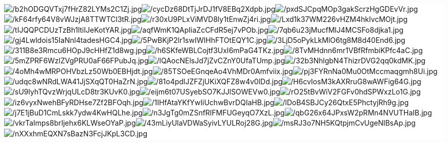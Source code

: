 <img src="https://image.tmdb.org/t/p/original/b2hODGQVTxj7fHrZ82LYMs2C1Zj.jpg" alt="/b2hODGQVTxj7fHrZ82LYMs2C1Zj.jpg" title="/b2hODGQVTxj7fHrZ82LYMs2C1Zj.jpg"><img src="https://image.tmdb.org/t/p/original/cycDz68DtTjJrDJ1fV8EBq2Xdpb.jpg" alt="/cycDz68DtTjJrDJ1fV8EBq2Xdpb.jpg" title="/cycDz68DtTjJrDJ1fV8EBq2Xdpb.jpg"><img src="https://image.tmdb.org/t/p/original/pxdSJCpqMOp3gakScrzHgGDEvVr.jpg" alt="/pxdSJCpqMOp3gakScrzHgGDEvVr.jpg" title="/pxdSJCpqMOp3gakScrzHgGDEvVr.jpg"><img src="https://image.tmdb.org/t/p/original/kF64rfy64V8vWJzjA8TTWTCl3tR.jpg" alt="/kF64rfy64V8vWJzjA8TTWTCl3tR.jpg" title="/kF64rfy64V8vWJzjA8TTWTCl3tR.jpg"><img src="https://image.tmdb.org/t/p/original/r30xU9PLxViMVD8ly1tEnwZj4ri.jpg" alt="/r30xU9PLxViMVD8ly1tEnwZj4ri.jpg" title="/r30xU9PLxViMVD8ly1tEnwZj4ri.jpg"><img src="https://image.tmdb.org/t/p/original/Lxd1k37WM226vHZM4hkIvcMOjt.jpg" alt="/Lxd1k37WM226vHZM4hkIvcMOjt.jpg" title="/Lxd1k37WM226vHZM4hkIvcMOjt.jpg"><img src="https://image.tmdb.org/t/p/original/tIJQQPCDUzTzBh1ltiIJeKotYAR.jpg" alt="/tIJQQPCDUzTzBh1ltiIJeKotYAR.jpg" title="/tIJQQPCDUzTzBh1ltiIJeKotYAR.jpg"><img src="https://image.tmdb.org/t/p/original/aqfWmK1QApIiaZcCFdR5ej7vPOb.jpg" alt="/aqfWmK1QApIiaZcCFdR5ej7vPOb.jpg" title="/aqfWmK1QApIiaZcCFdR5ej7vPOb.jpg"><img src="https://image.tmdb.org/t/p/original/7qb6u23jMucfMlJ4MCSFo8djka1.jpg" alt="/7qb6u23jMucfMlJ4MCSFo8djka1.jpg" title="/7qb6u23jMucfMlJ4MCSFo8djka1.jpg"><img src="https://image.tmdb.org/t/p/original/gj4Lwldois15IaNnl4tadesHGC4.jpg" alt="/gj4Lwldois15IaNnl4tadesHGC4.jpg" title="/gj4Lwldois15IaNnl4tadesHGC4.jpg"><img src="https://image.tmdb.org/t/p/original/5PwBKjP2lr1swIWIHhFTOtEQY1C.jpg" alt="/5PwBKjP2lr1swIWIHhFTOtEQY1C.jpg" title="/5PwBKjP2lr1swIWIHhFTOtEQY1C.jpg"><img src="https://image.tmdb.org/t/p/original/3LjD5oPykLkMlO6tg8M8d40End6.jpg" alt="/3LjD5oPykLkMlO6tg8M8d40End6.jpg" title="/3LjD5oPykLkMlO6tg8M8d40End6.jpg"><img src="https://image.tmdb.org/t/p/original/311B8e3Rmcu6HOpJ9cHHfZ1d8wg.jpg" alt="/311B8e3Rmcu6HOpJ9cHHfZ1d8wg.jpg" title="/311B8e3Rmcu6HOpJ9cHHfZ1d8wg.jpg"><img src="https://image.tmdb.org/t/p/original/h6SKfeWBLCojtf3UxI6mPaG4TKz.jpg" alt="/h6SKfeWBLCojtf3UxI6mPaG4TKz.jpg" title="/h6SKfeWBLCojtf3UxI6mPaG4TKz.jpg"><img src="https://image.tmdb.org/t/p/original/8TvMHdnn6mr1VBfRfmbiKPfc4aC.jpg" alt="/8TvMHdnn6mr1VBfRfmbiKPfc4aC.jpg" title="/8TvMHdnn6mr1VBfRfmbiKPfc4aC.jpg"><img src="https://image.tmdb.org/t/p/original/5mZPRF6WzlZVgPRU0aF66FPubJq.jpg" alt="/5mZPRF6WzlZVgPRU0aF66FPubJq.jpg" title="/5mZPRF6WzlZVgPRU0aF66FPubJq.jpg"><img src="https://image.tmdb.org/t/p/original/lQAocNElsJd7jZvCZnY0UfaTUmp.jpg" alt="/lQAocNElsJd7jZvCZnY0UfaTUmp.jpg" title="/lQAocNElsJd7jZvCZnY0UfaTUmp.jpg"><img src="https://image.tmdb.org/t/p/original/32b3NhlgbN4ThizrDVG2qq0kdMK.jpg" alt="/32b3NhlgbN4ThizrDVG2qq0kdMK.jpg" title="/32b3NhlgbN4ThizrDVG2qq0kdMK.jpg"><img src="https://image.tmdb.org/t/p/original/4oMh4wMRPOHVbzLz50Wb0EBHjdt.jpg" alt="/4oMh4wMRPOHVbzLz50Wb0EBHjdt.jpg" title="/4oMh4wMRPOHVbzLz50Wb0EBHjdt.jpg"><img src="https://image.tmdb.org/t/p/original/85TSOeEGnqeAo4VhMDr0Amfviix.jpg" alt="/85TSOeEGnqeAo4VhMDr0Amfviix.jpg" title="/85TSOeEGnqeAo4VhMDr0Amfviix.jpg"><img src="https://image.tmdb.org/t/p/original/pj3FYRnNa0Mu0OtMccmaqgmh8Ui.jpg" alt="/pj3FYRnNa0Mu0OtMccmaqgmh8Ui.jpg" title="/pj3FYRnNa0Mu0OtMccmaqgmh8Ui.jpg"><img src="https://image.tmdb.org/t/p/original/udqc8wNRdLWA41JjSXqQT0HaZrN.jpg" alt="/udqc8wNRdLWA41JjSXqQT0HaZrN.jpg" title="/udqc8wNRdLWA41JjSXqQT0HaZrN.jpg"><img src="https://image.tmdb.org/t/p/original/81o4pdlJZFZjUKiXQFZ8w4v0lDd.jpg" alt="/81o4pdlJZFZjUKiXQFZ8w4v0lDd.jpg" title="/81o4pdlJZFZjUKiXQFZ8w4v0lDd.jpg"><img src="https://image.tmdb.org/t/p/original/H6cvIosM3kAXRruG8wAWFig64G.jpg" alt="/H6cvIosM3kAXRruG8wAWFig64G.jpg" title="/H6cvIosM3kAXRruG8wAWFig64G.jpg"><img src="https://image.tmdb.org/t/p/original/sU9lyhTQvzWrjqULcD8tr3KUvK0.jpg" alt="/sU9lyhTQvzWrjqULcD8tr3KUvK0.jpg" title="/sU9lyhTQvzWrjqULcD8tr3KUvK0.jpg"><img src="https://image.tmdb.org/t/p/original/eijm6t07USyebSO7KJJlSOWEVw0.jpg" alt="/eijm6t07USyebSO7KJJlSOWEVw0.jpg" title="/eijm6t07USyebSO7KJJlSOWEVw0.jpg"><img src="https://image.tmdb.org/t/p/original/rO25tBvWiV2FGFv0hdSPWxzLo1G.jpg" alt="/rO25tBvWiV2FGFv0hdSPWxzLo1G.jpg" title="/rO25tBvWiV2FGFv0hdSPWxzLo1G.jpg"><img src="https://image.tmdb.org/t/p/original/iz6vyxNwehBFyRDHse7Zf2BFOqh.jpg" alt="/iz6vyxNwehBFyRDHse7Zf2BFOqh.jpg" title="/iz6vyxNwehBFyRDHse7Zf2BFOqh.jpg"><img src="https://image.tmdb.org/t/p/original/1IHfAtaYKfYwIiUchwBvrDQIaHB.jpg" alt="/1IHfAtaYKfYwIiUchwBvrDQIaHB.jpg" title="/1IHfAtaYKfYwIiUchwBvrDQIaHB.jpg"><img src="https://image.tmdb.org/t/p/original/lDoB4SBJCy26QtxE5PhctyjRh9g.jpg" alt="/lDoB4SBJCy26QtxE5PhctyjRh9g.jpg" title="/lDoB4SBJCy26QtxE5PhctyjRh9g.jpg"><img src="https://image.tmdb.org/t/p/original/j7E1jBuD1CmLskk7ydw4KwHQLhe.jpg" alt="/j7E1jBuD1CmLskk7ydw4KwHQLhe.jpg" title="/j7E1jBuD1CmLskk7ydw4KwHQLhe.jpg"><img src="https://image.tmdb.org/t/p/original/n3JgTg0mZSnfRlFMFUGeyqO7XzL.jpg" alt="/n3JgTg0mZSnfRlFMFUGeyqO7XzL.jpg" title="/n3JgTg0mZSnfRlFMFUGeyqO7XzL.jpg"><img src="https://image.tmdb.org/t/p/original/qbG26x64JPxsW2pRMn4NVUTHaIB.jpg" alt="/qbG26x64JPxsW2pRMn4NVUTHaIB.jpg" title="/qbG26x64JPxsW2pRMn4NVUTHaIB.jpg"><img src="https://image.tmdb.org/t/p/original/vkrTaImps8brIjehx6KLWseOYaP.jpg" alt="/vkrTaImps8brIjehx6KLWseOYaP.jpg" title="/vkrTaImps8brIjehx6KLWseOYaP.jpg"><img src="https://image.tmdb.org/t/p/original/43mLiyUlaVDWaSyivLYULRoj28G.jpg" alt="/43mLiyUlaVDWaSyivLYULRoj28G.jpg" title="/43mLiyUlaVDWaSyivLYULRoj28G.jpg"><img src="https://image.tmdb.org/t/p/original/msRJ3o7NH5KQtpjmCvUgeNlBsAp.jpg" alt="/msRJ3o7NH5KQtpjmCvUgeNlBsAp.jpg" title="/msRJ3o7NH5KQtpjmCvUgeNlBsAp.jpg"><img src="https://image.tmdb.org/t/p/original/nXXxhmEQXN7sBazN3FcjJKpL3CD.jpg" alt="/nXXxhmEQXN7sBazN3FcjJKpL3CD.jpg" title="/nXXxhmEQXN7sBazN3FcjJKpL3CD.jpg">